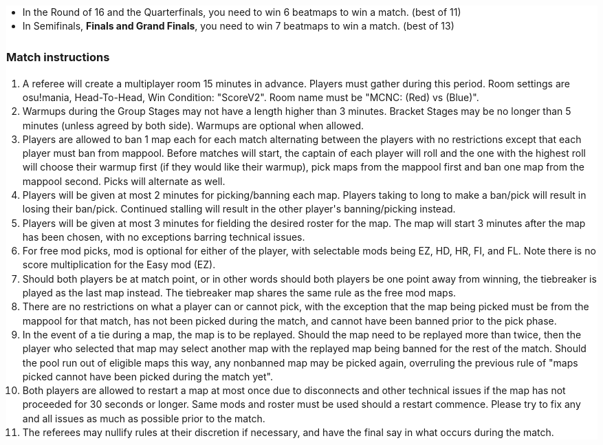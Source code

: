    - In the Round of 16 and the Quarterfinals, you need to win 6 beatmaps to win a match. (best of 11)
   - In Semifinals, **Finals and Grand Finals**, you need to win 7 beatmaps to win a match. (best of 13)

### Match instructions

1. A referee will create a multiplayer room 15 minutes in advance. Players must gather during this period. Room settings are osu!mania, Head-To-Head, Win Condition: "ScoreV2". Room name must be "MCNC: (Red) vs (Blue)".
2. Warmups during the Group Stages may not have a length higher than 3 minutes. Bracket Stages may be no longer than 5 minutes (unless agreed by both side). Warmups are optional when allowed.
3. Players are allowed to ban 1 map each for each match alternating between the players with no restrictions except that each player must ban from mappool.
Before matches will start, the captain of each player will roll and the one with the highest roll will choose their warmup first (if they would like their warmup), pick maps from the mappool first and ban one map from the mappool second. Picks will alternate as well.
4. Players will be given at most 2 minutes for picking/banning each map. Players taking to long to make a ban/pick will result in losing their ban/pick. Continued stalling will result in the other player's banning/picking instead.
5. Players will be given at most 3 minutes for fielding the desired roster for the map. The map will start 3 minutes after the map has been chosen, with no exceptions barring technical issues.
6. For free mod picks, mod is optional for either of the player, with selectable mods being EZ, HD, HR, FI, and FL. Note there is no score multiplication for the Easy mod (EZ).
7. Should both players be at match point, or in other words should both players be one point away from winning, the tiebreaker is played as the last map instead. The tiebreaker map shares the same rule as the free mod maps.
8. There are no restrictions on what a player can or cannot pick, with the exception that the map being picked must be from the mappool for that match, has not been picked during the match, and cannot have been banned prior to the pick phase.
9. In the event of a tie during a map, the map is to be replayed. Should the map need to be replayed more than twice, then the player who selected that map may select another map with the replayed map being banned for the rest of the match. Should the pool run out of eligible maps this way, any nonbanned map may be picked again, overruling the previous rule of "maps picked cannot have been picked during the match yet".
10. Both players are allowed to restart a map at most once due to disconnects and other technical issues if the map has not proceeded for 30 seconds or longer. Same mods and roster must be used should a restart commence. Please try to fix any and all issues as much as possible prior to the match.
11. The referees may nullify rules at their discretion if necessary, and have the final say in what occurs during the match.

[flag_BR]: /wiki/shared/flag/BR.gif "Brazil"
[flag_CN]: /wiki/shared/flag/CN.gif "China"
[flag_HK]: /wiki/shared/flag/HK.gif "Hong Kong"
[flag_MX]: /wiki/shared/flag/MX.gif "Mexico"
[flag_NZ]: /wiki/shared/flag/NZ.gif "New Zealand"
[flag_TW]: /wiki/shared/flag/TW.gif "Taiwan"
[flag_US]: /wiki/shared/flag/US.gif "United States"
